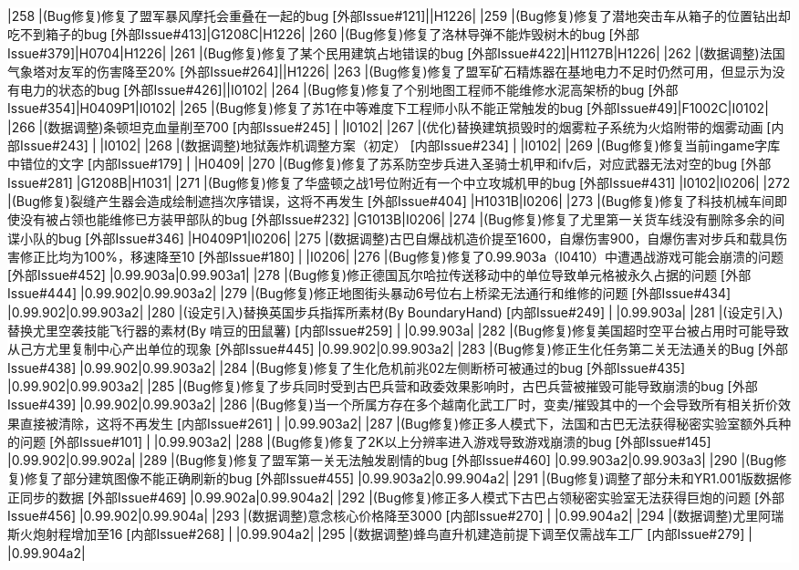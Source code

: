|258 |(Bug修复)修复了盟军暴风摩托会重叠在一起的bug [外部Issue#121]||H1226| 
|259 |(Bug修复)修复了潜地突击车从箱子的位置钻出却吃不到箱子的bug [外部Issue#413]|G1208C|H1226| 
|260 |(Bug修复)修复了洛林导弹不能炸毁树木的bug [外部Issue#379]|H0704|H1226| 
|261 |(Bug修复)修复了某个民用建筑占地错误的bug [外部Issue#422]|H1127B|H1226| 
|262 |(数据调整)法国气象塔对友军的伤害降至20% [外部Issue#264]||H1226| 
|263 |(Bug修复)修复了盟军矿石精炼器在基地电力不足时仍然可用，但显示为没有电力的状态的bug  [外部Issue#426]||I0102| 
|264 |(Bug修复)修复了个别地图工程师不能维修水泥高架桥的bug  [外部Issue#354]|H0409P1|I0102| 
|265 |(Bug修复)修复了苏1在中等难度下工程师小队不能正常触发的bug [外部Issue#49]|F1002C|I0102|  
|266 |(数据调整)条顿坦克血量削至700  [内部Issue#245]                                                         |                   |I0102|
|267 |(优化)替换建筑损毁时的烟雾粒子系统为火焰附带的烟雾动画  [内部Issue#243]                                  |            |I0102|
|268 |(数据调整)地狱轰炸机调整方案（初定） [内部Issue#234]                                                  |             |I0102|
|269 |(Bug修复)修复当前ingame字库中错位的文字 [内部Issue#179]                                               |             |H0409|
|270 |(Bug修复)修复了苏系防空步兵进入圣骑士机甲和ifv后，对应武器无法对空的bug [外部Issue#281]                            |G1208B|H1031|
|271 |(Bug修复)修复了华盛顿之战1号位附近有一个中立攻城机甲的bug  [外部Issue#431]                                       |I0102|I0206|
|272 |(Bug修复)裂缝产生器会造成绘制遮挡次序错误，这将不再发生 [外部Issue#404]                                             |H1031B|I0206|
|273 |(Bug修复)修复了科技机械车间即使没有被占领也能维修已方装甲部队的bug [外部Issue#232]                                 |G1013B|I0206|
|274 |(Bug修复)修复了尤里第一关货车线没有删除多余的间谍小队的bug [外部Issue#346]                                             |H0409P1|I0206|
|275 |(数据调整)古巴自爆战机造价提至1600，自爆伤害900，自爆伤害对步兵和载具伤害修正比均为100%，移速降至10 [外部Issue#180]                                                        |       |I0206|
|276 |(Bug修复)修复了0.99.903a（I0410）中遭遇战游戏可能会崩溃的问题 [外部Issue#452]                                       |0.99.903a|0.99.903a1|
|278 |(Bug修复)修正德国瓦尔哈拉传送移动中的单位导致单元格被永久占据的问题 [外部Issue#444]                                   |0.99.902|0.99.903a2|
|279 |(Bug修复)修正地图街头暴动6号位右上桥梁无法通行和维修的问题  [外部Issue#434]                                         |0.99.902|0.99.903a2|
|280 |(设定引入)替换英国步兵指挥所素材(By BoundaryHand) [内部Issue#249]                                                      |       |0.99.903a|
|281 |(设定引入)替换尤里空袭技能飞行器的素材(By 啃豆的田鼠薯) [内部Issue#259]                                                |       |0.99.903a|
|282 |(Bug修复)修复美国超时空平台被占用时可能导致从己方尤里复制中心产出单位的现象 [外部Issue#445]                                       |0.99.902|0.99.903a2|
|283 |(Bug修复)修正生化任务第二关无法通关的Bug  [外部Issue#438]                                                             |0.99.902|0.99.903a2|
|284 |(Bug修复)修复了生化危机前兆02左侧断桥可被通过的bug [外部Issue#435]                                               |0.99.902|0.99.903a2|
|285 |(Bug修复)修复了步兵同时受到古巴兵营和政委效果影响时，古巴兵营被摧毁可能导致崩溃的bug  [外部Issue#439]                |0.99.902|0.99.903a2|
|286 |(Bug修复)当一个所属方存在多个越南化武工厂时，变卖/摧毁其中的一个会导致所有相关折价效果直接被清除，这将不再发生  [内部Issue#261]                                                        |       |0.99.903a2|
|287 |(Bug修复)修正多人模式下，法国和古巴无法获得秘密实验室额外兵种的问题  [外部Issue#101]                                |         |0.99.903a2|
|288 |(Bug修复)修复了2K以上分辨率进入游戏导致游戏崩溃的bug  [外部Issue#145]                                            |0.99.902|0.99.902a|
|289 |(Bug修复)修复了盟军第一关无法触发剧情的bug [外部Issue#460]                                                      |0.99.903a2|0.99.903a3|
|290 |(Bug修复)修复了部分建筑图像不能正确刷新的bug  [外部Issue#455]                                                    |0.99.903a2|0.99.904a2|
|291 |(Bug修复)调整了部分未和YR1.001版数据修正同步的数据   [外部Issue#469]                                    |0.99.902a|0.99.904a2|
|292 |(Bug修复)修正多人模式下古巴占领秘密实验室无法获得巨炮的问题  [外部Issue#456]                                              |0.99.902|0.99.904a|
|293 |(数据调整)意念核心价格降至3000   [内部Issue#270]                                                      |         |0.99.904a2|
|294 |(数据调整)尤里阿瑞斯火炮射程增加至16  [内部Issue#268]                                                   |           |0.99.904a2|
|295 |(数据调整)蜂鸟直升机建造前提下调至仅需战车工厂  [内部Issue#279]                                                     |           |0.99.904a2|
